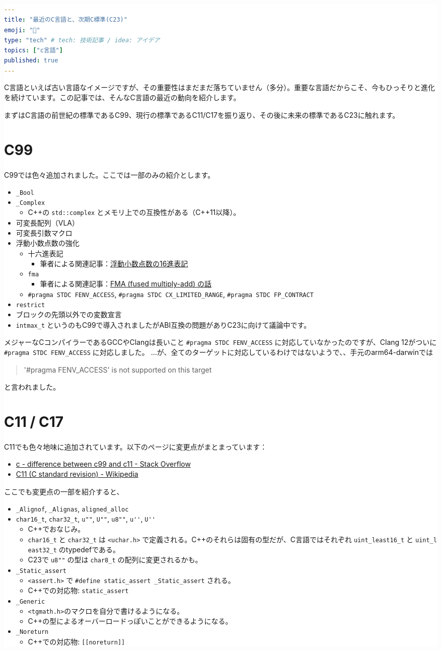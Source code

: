 ```yaml
---
title: "最近のC言語と、次期C標準(C23)"
emoji: "👏"
type: "tech" # tech: 技術記事 / idea: アイデア
topics: ["c言語"]
published: true
---
```


C言語といえば古い言語なイメージですが、その重要性はまだまだ落ちていません（多分）。重要な言語だからこそ、今もひっそりと進化を続けています。この記事では、そんなC言語の最近の動向を紹介します。

まずはC言語の前世紀の標準であるC99、現行の標準であるC11/C17を振り返り、その後に未来の標準であるC23に触れます。

# C99

C99では色々追加されました。ここでは一部のみの紹介とします。

* `_Bool`
* `_Complex`
    * C++の `std::complex` とメモリ上での互換性がある（C++11以降）。
* 可変長配列（VLA）
* 可変長引数マクロ
* 浮動小数点数の強化
    * 十六進表記
        * 筆者による関連記事：[浮動小数点数の16進表記](https://qiita.com/mod_poppo/items/3fa4cdc35f9bfb352ad5)
    * `fma`
        * 筆者による関連記事：[FMA (fused multiply-add) の話](https://qiita.com/mod_poppo/items/e6577df362f44a3ef8dd)
    * `#pragma STDC FENV_ACCESS`, `#pragma STDC CX_LIMITED_RANGE`, `#pragma STDC FP_CONTRACT`
* `restrict`
* ブロックの先頭以外での変数宣言
* `intmax_t` というのもC99で導入されましたがABI互換の問題がありC23に向けて議論中です。

メジャーなCコンパイラーであるGCCやClangは長いこと `#pragma STDC FENV_ACCESS` に対応していなかったのですが、Clang 12がついに `#pragma STDC FENV_ACCESS` に対応しました。
…が、全てのターゲットに対応しているわけではないようで、、手元のarm64-darwinでは

> '#pragma FENV_ACCESS' is not supported on this target

と言われました。

# C11 / C17

C11でも色々地味に追加されています。以下のページに変更点がまとまっています：

* [c - difference between c99 and c11 - Stack Overflow](https://stackoverflow.com/questions/38405260/difference-between-c99-and-c11)
* [C11 (C standard revision) - Wikipedia](https://en.wikipedia.org/wiki/C11_%28C_standard_revision%29)

ここでも変更点の一部を紹介すると、

* `_Alignof`, `_Alignas`, `aligned_alloc`
* `char16_t`, `char32_t`, `u""`, `U""`, `u8""`, `u''`, `U''`
    * C++でおなじみ。
    * `char16_t` と `char32_t` は `<uchar.h>` で定義される。C++のそれらは固有の型だが、C言語ではそれぞれ `uint_least16_t` と `uint_least32_t` のtypedefである。
    * C23で `u8""` の型は `char8_t` の配列に変更されるかも。
* `_Static_assert`
    * `<assert.h>` で `#define static_assert _Static_assert` される。
    * C++での対応物: `static_assert`
* `_Generic`
    * `<tgmath.h>`のマクロを自分で書けるようになる。
    * C++の型によるオーバーロードっぽいことができるようになる。
* `_Noreturn`
    * C++での対応物: `[[noreturn]]`